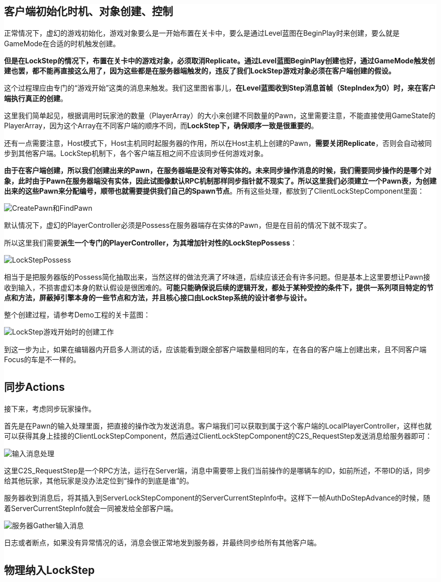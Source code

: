 ## 客户端初始化时机、对象创建、控制

正常情况下，虚幻的游戏初始化，游戏对象要么是一开始布置在关卡中，要么是通过Level蓝图在BeginPlay时来创建，要么就是GameMode在合适的时机触发创建。

**但是在LockStep的情况下，布置在关卡中的游戏对象，必须取消Replicate。通过Level蓝图BeginPlay创建也好，通过GameMode触发创建也罢，都不能再直接这么用了，因为这些都是在服务器端触发的，违反了我们LockStep游戏对象必须在客户端创建的假设。**

这个过程理应由专门的“游戏开始”这类的消息来触发。我们这里图省事儿，**在Level蓝图收到Step消息首帧（StepIndex为0）时，来在客户端执行真正的创建**。

这里我们简单起见，根据调用时玩家池的数量（PlayerArray）的大小来创建不同数量的Pawn，这里需要注意，不能直接使用GameState的PlayerArray，因为这个Array在不同客户端的顺序不同，而**LockStep下，确保顺序一致是很重要的**。

还有一点需要注意，Host模式下，Host主机同时起服务器的作用，所以在Host主机上创建的Pawn，**需要关闭Replicate**，否则会自动被同步到其他客户端。LockStep机制下，各个客户端互相之间不应该同步任何游戏对象。

**由于在客户端创建，所以我们创建出来的Pawn，在服务器端是没有对等实体的。**未来同步操作消息的时候，我们需要同步操作的是哪个对象，此时由于Pawn在服务器端没有实体，因此试图像默认RPC机制那样同步指针就不现实了。所以这里我们必须**建立一个Pawn表，为创建出来的这些Pawn来分配编号，顺带也就需要提供我们自己的Spawn节点**。所有这些处理，都放到了ClientLockStepComponent里面：

![CreatePawn和FindPawn](https://noslopforever.github.io/Documents/Lockstep/images/CodeLog_CreateAndFindPawn.png)

默认情况下，虚幻的PlayerController必须是Possess在服务器端存在实体的Pawn，但是在目前的情况下就不现实了。

所以这里我们需要**派生一个专门的PlayerController，为其增加针对性的LockStepPossess**：

![LockStepPossess](https://noslopforever.github.io/Documents/Lockstep/images/CodeLog_LockStepPC__LockStepPossess.png)

相当于是把服务器版的Possess简化抽取出来，当然这样的做法充满了坏味道，后续应该还会有许多问题。但是基本上这里要想让Pawn接收到输入，不损害虚幻本身的默认假设是很困难的。**可能只能确保说后续的逻辑开发，都处于某种受控的条件下，提供一系列项目特定的节点和方法，屏蔽掉引擎本身的一些节点和方法，并且核心接口由LockStep系统的设计者参与设计。**

整个创建过程，请参考Demo工程的关卡蓝图：

![LockStep游戏开始时的创建工作](https://noslopforever.github.io/Documents/Lockstep/images/CodeLog_CreateVehicleWhenLockStepStart.png)

到这一步为止，如果在编辑器内开启多人测试的话，应该能看到跟全部客户端数量相同的车，在各自的客户端上创建出来，且不同客户端Focus的车是不一样的。

## 同步Actions
接下来，考虑同步玩家操作。

首先是在Pawn的输入处理里面，把直接的操作改为发送消息。客户端我们可以获取到属于这个客户端的LocalPlayerController，这样也就可以获得其身上挂接的ClientLockStepComponent，然后通过ClientLockStepComponent的C2S_RequestStep发送消息给服务器即可：

![输入消息处理](https://noslopforever.github.io/Documents/Lockstep/images/CodeLog_ClientActionRequest.png)

这里C2S_RequestStep是一个RPC方法，运行在Server端，消息中需要带上我们当前操作的是哪辆车的ID，如前所述，不带ID的话，同步给其他玩家，其他玩家是没办法定位到“操作的到底是谁”的。

服务器收到消息后，将其插入到ServerLockStepComponent的ServerCurrentStepInfo中。这样下一帧AuthDoStepAdvance的时候，随着ServerCurrentStepInfo就会一同被发给全部客户端。

![服务器Gather输入消息](https://noslopforever.github.io/Documents/Lockstep/images/CodeLog_ServerGatherActionRequest.png)

日志或者断点，如果没有异常情况的话，消息会很正常地发到服务器，并最终同步给所有其他客户端。

## 物理纳入LockStep
